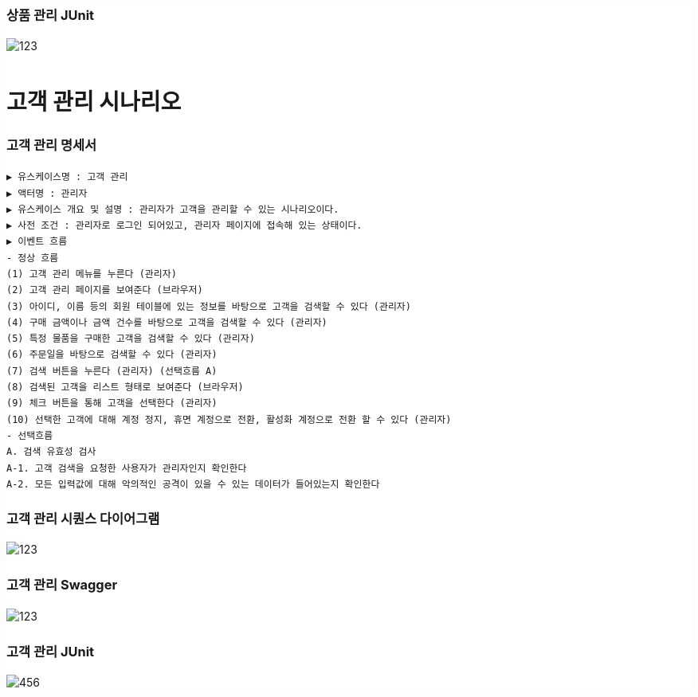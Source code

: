 ### 상품 관리 JUnit

![123](https://user-images.githubusercontent.com/20277647/61174348-c1d5a080-a5d9-11e9-99de-bd6507f771a1.PNG)

# 고객 관리 시나리오

### 고객 관리 명세서
```
▶ 유스케이스명 : 고객 관리
▶ 액터명 : 관리자
▶ 유스케이스 개요 및 설명 : 관리자가 고객을 관리할 수 있는 시나리오이다.
▶ 사전 조건 : 관리자로 로그인 되어있고, 관리자 페이지에 접속해 있는 상태이다.
▶ 이벤트 흐름
- 정상 흐름
(1) 고객 관리 메뉴를 누른다 (관리자)
(2) 고객 관리 페이지를 보여준다 (브라우저)
(3) 아이디, 이름 등의 회원 테이블에 있는 정보를 바탕으로 고객을 검색할 수 있다 (관리자)
(4) 구매 금액이나 금액 건수를 바탕으로 고객을 검색할 수 있다 (관리자)
(5) 특정 물품을 구매한 고객을 검색할 수 있다 (관리자)
(6) 주문일을 바탕으로 검색할 수 있다 (관리자)
(7) 검색 버튼을 누른다 (관리자) (선택흐름 A)
(8) 검색된 고객을 리스트 형태로 보여준다 (브라우저)
(9) 체크 버튼을 통해 고객을 선택한다 (관리자)
(10) 선택한 고객에 대해 계정 정지, 휴면 계정으로 전환, 활성화 계정으로 전환 할 수 있다 (관리자)
- 선택흐름
A. 검색 유효성 검사
A-1. 고객 검색을 요청한 사용자가 관리자인지 확인한다
A-2. 모든 입력값에 대해 악의적인 공격이 있을 수 있는 데이터가 들어있는지 확인한다
```

### 고객 관리 시퀀스 다이어그램

![123](https://user-images.githubusercontent.com/20277647/60862696-51392780-a259-11e9-9aab-618a6a2f4841.PNG)

### 고객 관리 Swagger

![123](https://user-images.githubusercontent.com/20277647/61174284-feed6300-a5d8-11e9-9f04-7f036120e752.PNG)

### 고객 관리 JUnit

![456](https://user-images.githubusercontent.com/20277647/61174353-d4e87080-a5d9-11e9-8ee0-3e0ee01e3a4f.PNG)